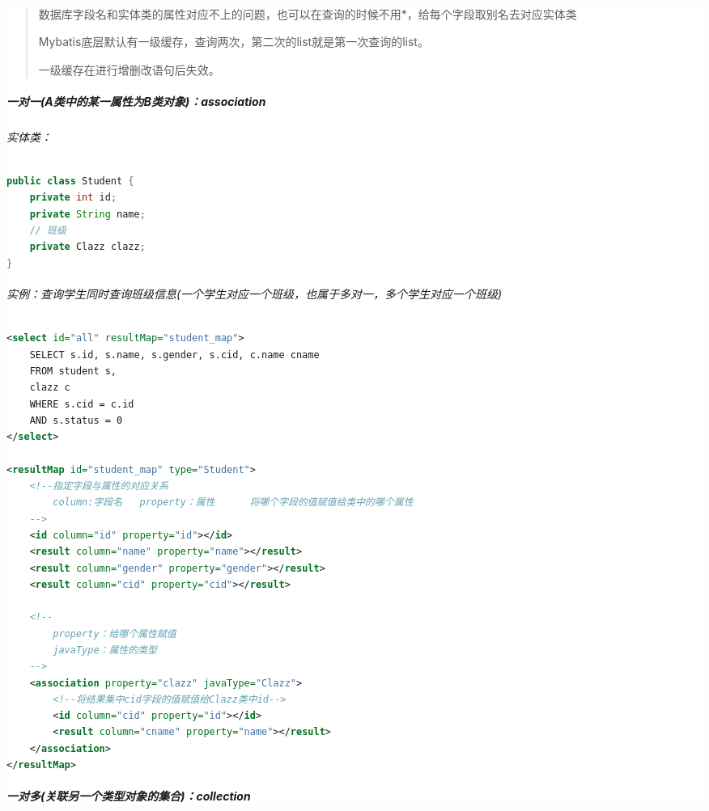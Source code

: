 > 数据库字段名和实体类的属性对应不上的问题，也可以在查询的时候不用*，给每个字段取别名去对应实体类
>
> Mybatis底层默认有一级缓存，查询两次，第二次的list就是第一次查询的list。
>
> 一级缓存在进行增删改语句后失效。



##### 一对一(A类中的某一属性为B类对象)：association

###### 实体类：

```java
public class Student {
	private int id;
	private String name;
    // 班级
	private Clazz clazz;
}
```

###### 实例：查询学生同时查询班级信息(一个学生对应一个班级，也属于多对一，多个学生对应一个班级)

```xml
<select id="all" resultMap="student_map">
    SELECT s.id, s.name, s.gender, s.cid, c.name cname
    FROM student s,
    clazz c
    WHERE s.cid = c.id
    AND s.status = 0
</select>

<resultMap id="student_map" type="Student">
    <!--指定字段与属性的对应关系
    	column:字段名   property：属性      将哪个字段的值赋值给类中的哪个属性
    -->
    <id column="id" property="id"></id>
    <result column="name" property="name"></result>
    <result column="gender" property="gender"></result>
    <result column="cid" property="cid"></result>

    <!--
    	property：给哪个属性赋值
    	javaType：属性的类型
    -->
    <association property="clazz" javaType="Clazz">
        <!--将结果集中cid字段的值赋值给Clazz类中id-->
        <id column="cid" property="id"></id>
        <result column="cname" property="name"></result>
    </association>
</resultMap>
```



##### 一对多(关联另一个类型对象的集合)：collection
